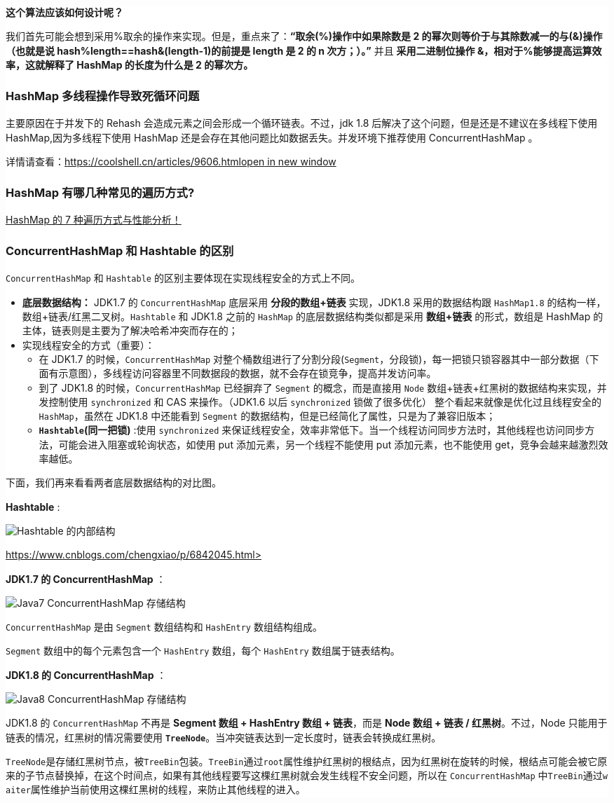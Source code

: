 **这个算法应该如何设计呢？**

我们首先可能会想到采用%取余的操作来实现。但是，重点来了：**“取余(%)操作中如果除数是 2 的幂次则等价于与其除数减一的与(&)操作（也就是说 hash%length==hash&(length-1)的前提是 length 是 2 的 n 次方；）。”** 并且 **采用二进制位操作 &，相对于%能够提高运算效率，这就解释了 HashMap 的长度为什么是 2 的幂次方。**

### HashMap 多线程操作导致死循环问题

主要原因在于并发下的 Rehash 会造成元素之间会形成一个循环链表。不过，jdk 1.8 后解决了这个问题，但是还是不建议在多线程下使用 HashMap,因为多线程下使用 HashMap 还是会存在其他问题比如数据丢失。并发环境下推荐使用 ConcurrentHashMap 。

详情请查看：[https://coolshell.cn/articles/9606.htmlopen in new window](https://coolshell.cn/articles/9606.html)

### HashMap 有哪几种常见的遍历方式?

[HashMap 的 7 种遍历方式与性能分析！](https://mp.weixin.qq.com/s/zQBN3UvJDhRTKP6SzcZFKw)

### ConcurrentHashMap 和 Hashtable 的区别

`ConcurrentHashMap` 和 `Hashtable` 的区别主要体现在实现线程安全的方式上不同。

- **底层数据结构：** JDK1.7 的 `ConcurrentHashMap` 底层采用 **分段的数组+链表** 实现，JDK1.8 采用的数据结构跟 `HashMap1.8` 的结构一样，数组+链表/红黑二叉树。`Hashtable` 和 JDK1.8 之前的 `HashMap` 的底层数据结构类似都是采用 **数组+链表** 的形式，数组是 HashMap 的主体，链表则是主要为了解决哈希冲突而存在的；
- 实现线程安全的方式（重要）：
  - 在 JDK1.7 的时候，`ConcurrentHashMap` 对整个桶数组进行了分割分段(`Segment`，分段锁)，每一把锁只锁容器其中一部分数据（下面有示意图），多线程访问容器里不同数据段的数据，就不会存在锁竞争，提高并发访问率。
  - 到了 JDK1.8 的时候，`ConcurrentHashMap` 已经摒弃了 `Segment` 的概念，而是直接用 `Node` 数组+链表+红黑树的数据结构来实现，并发控制使用 `synchronized` 和 CAS 来操作。（JDK1.6 以后 `synchronized` 锁做了很多优化） 整个看起来就像是优化过且线程安全的 `HashMap`，虽然在 JDK1.8 中还能看到 `Segment` 的数据结构，但是已经简化了属性，只是为了兼容旧版本；
  - **`Hashtable`(同一把锁)** :使用 `synchronized` 来保证线程安全，效率非常低下。当一个线程访问同步方法时，其他线程也访问同步方法，可能会进入阻塞或轮询状态，如使用 put 添加元素，另一个线程不能使用 put 添加元素，也不能使用 get，竞争会越来越激烈效率越低。

下面，我们再来看看两者底层数据结构的对比图。

**Hashtable** :

![Hashtable 的内部结构](https://guide-blog-images.oss-cn-shenzhen.aliyuncs.com/github/javaguide/java/collection/jdk1.7_hashmap.png)

https://www.cnblogs.com/chengxiao/p/6842045.html>

**JDK1.7 的 ConcurrentHashMap** ：

![Java7 ConcurrentHashMap 存储结构](https://guide-blog-images.oss-cn-shenzhen.aliyuncs.com/github/javaguide/java/collection/java7_concurrenthashmap.png)

`ConcurrentHashMap` 是由 `Segment` 数组结构和 `HashEntry` 数组结构组成。

`Segment` 数组中的每个元素包含一个 `HashEntry` 数组，每个 `HashEntry` 数组属于链表结构。

**JDK1.8 的 ConcurrentHashMap** ：

![Java8 ConcurrentHashMap 存储结构](https://guide-blog-images.oss-cn-shenzhen.aliyuncs.com/github/javaguide/java/collection/java8_concurrenthashmap.png)

JDK1.8 的 `ConcurrentHashMap` 不再是 **Segment 数组 + HashEntry 数组 + 链表**，而是 **Node 数组 + 链表 / 红黑树**。不过，Node 只能用于链表的情况，红黑树的情况需要使用 **`TreeNode`**。当冲突链表达到一定长度时，链表会转换成红黑树。

`TreeNode`是存储红黑树节点，被`TreeBin`包装。`TreeBin`通过`root`属性维护红黑树的根结点，因为红黑树在旋转的时候，根结点可能会被它原来的子节点替换掉，在这个时间点，如果有其他线程要写这棵红黑树就会发生线程不安全问题，所以在 `ConcurrentHashMap` 中`TreeBin`通过`waiter`属性维护当前使用这棵红黑树的线程，来防止其他线程的进入。
